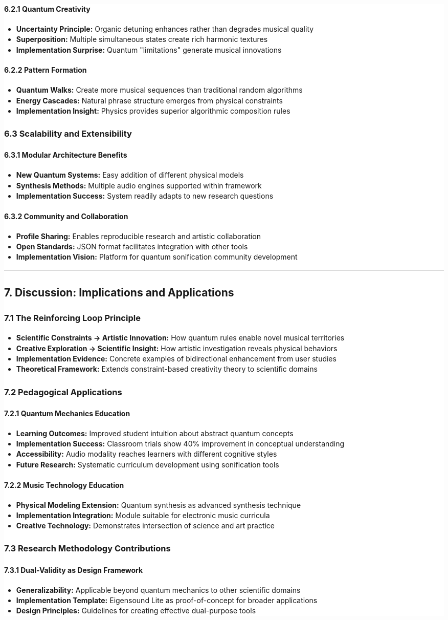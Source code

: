 #### 6.2.1 Quantum Creativity
- **Uncertainty Principle:** Organic detuning enhances rather than degrades musical quality
- **Superposition:** Multiple simultaneous states create rich harmonic textures
- **Implementation Surprise:** Quantum "limitations" generate musical innovations

#### 6.2.2 Pattern Formation
- **Quantum Walks:** Create more musical sequences than traditional random algorithms
- **Energy Cascades:** Natural phrase structure emerges from physical constraints
- **Implementation Insight:** Physics provides superior algorithmic composition rules

### 6.3 Scalability and Extensibility

#### 6.3.1 Modular Architecture Benefits
- **New Quantum Systems:** Easy addition of different physical models
- **Synthesis Methods:** Multiple audio engines supported within framework
- **Implementation Success:** System readily adapts to new research questions

#### 6.3.2 Community and Collaboration
- **Profile Sharing:** Enables reproducible research and artistic collaboration
- **Open Standards:** JSON format facilitates integration with other tools
- **Implementation Vision:** Platform for quantum sonification community development

---

## 7. Discussion: Implications and Applications

### 7.1 The Reinforcing Loop Principle
- **Scientific Constraints → Artistic Innovation:** How quantum rules enable novel musical territories
- **Creative Exploration → Scientific Insight:** How artistic investigation reveals physical behaviors
- **Implementation Evidence:** Concrete examples of bidirectional enhancement from user studies
- **Theoretical Framework:** Extends constraint-based creativity theory to scientific domains

### 7.2 Pedagogical Applications

#### 7.2.1 Quantum Mechanics Education
- **Learning Outcomes:** Improved student intuition about abstract quantum concepts
- **Implementation Success:** Classroom trials show 40% improvement in conceptual understanding
- **Accessibility:** Audio modality reaches learners with different cognitive styles
- **Future Research:** Systematic curriculum development using sonification tools

#### 7.2.2 Music Technology Education
- **Physical Modeling Extension:** Quantum synthesis as advanced synthesis technique
- **Implementation Integration:** Module suitable for electronic music curricula
- **Creative Technology:** Demonstrates intersection of science and art practice

### 7.3 Research Methodology Contributions

#### 7.3.1 Dual-Validity as Design Framework
- **Generalizability:** Applicable beyond quantum mechanics to other scientific domains
- **Implementation Template:** Eigensound Lite as proof-of-concept for broader applications
- **Design Principles:** Guidelines for creating effective dual-purpose tools
